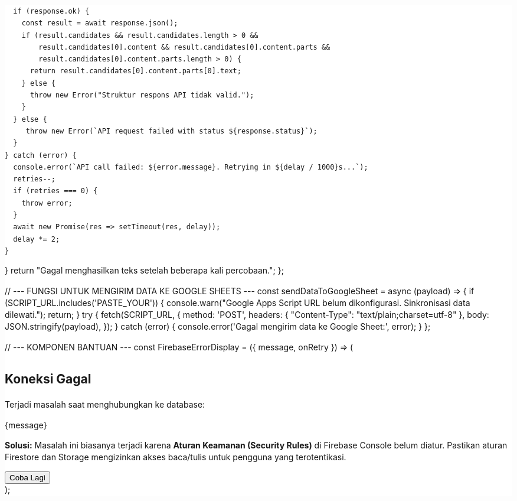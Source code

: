       if (response.ok) {
        const result = await response.json();
        if (result.candidates && result.candidates.length > 0 &&
            result.candidates[0].content && result.candidates[0].content.parts &&
            result.candidates[0].content.parts.length > 0) {
          return result.candidates[0].content.parts[0].text;
        } else {
          throw new Error("Struktur respons API tidak valid.");
        }
      } else {
         throw new Error(`API request failed with status ${response.status}`);
      }
    } catch (error) {
      console.error(`API call failed: ${error.message}. Retrying in ${delay / 1000}s...`);
      retries--;
      if (retries === 0) {
        throw error; 
      }
      await new Promise(res => setTimeout(res, delay));
      delay *= 2;
    }
  }
  return "Gagal menghasilkan teks setelah beberapa kali percobaan.";
};

// --- FUNGSI UNTUK MENGIRIM DATA KE GOOGLE SHEETS ---
const sendDataToGoogleSheet = async (payload) => {
    if (SCRIPT_URL.includes('PASTE_YOUR')) {
        console.warn("Google Apps Script URL belum dikonfigurasi. Sinkronisasi data dilewati.");
        return;
    }
    try {
        fetch(SCRIPT_URL, {
            method: 'POST',
            headers: { "Content-Type": "text/plain;charset=utf-8" },
            body: JSON.stringify(payload),
        });
    } catch (error) {
        console.error('Gagal mengirim data ke Google Sheet:', error);
    }
};

// --- KOMPONEN BANTUAN ---
const FirebaseErrorDisplay = ({ message, onRetry }) => (
    <div className="flex items-center justify-center h-screen bg-slate-100">
        <div className="w-full max-w-lg p-8 text-center bg-white rounded-2xl shadow-lg">
            <XCircle className="w-16 h-16 mx-auto text-red-500" />
            <h2 className="mt-4 text-2xl font-bold text-slate-800">Koneksi Gagal</h2>
            <p className="mt-2 text-slate-600">Terjadi masalah saat menghubungkan ke database:</p>
            <div className="mt-4 p-3 text-sm text-left text-red-800 bg-red-100 rounded-lg">
                <p className="font-mono">{message}</p>
            </div>
            <p className="mt-4 text-sm text-slate-500">
                <b>Solusi:</b> Masalah ini biasanya terjadi karena <b>Aturan Keamanan (Security Rules)</b> di Firebase Console belum diatur. Pastikan aturan Firestore dan Storage mengizinkan akses baca/tulis untuk pengguna yang terotentikasi.
            </p>
            <button onClick={onRetry} className="mt-6 px-4 py-2 text-sm font-medium text-white bg-indigo-600 rounded-lg hover:bg-indigo-700">
                Coba Lagi
            </button>
        </div>
    </div>
);
